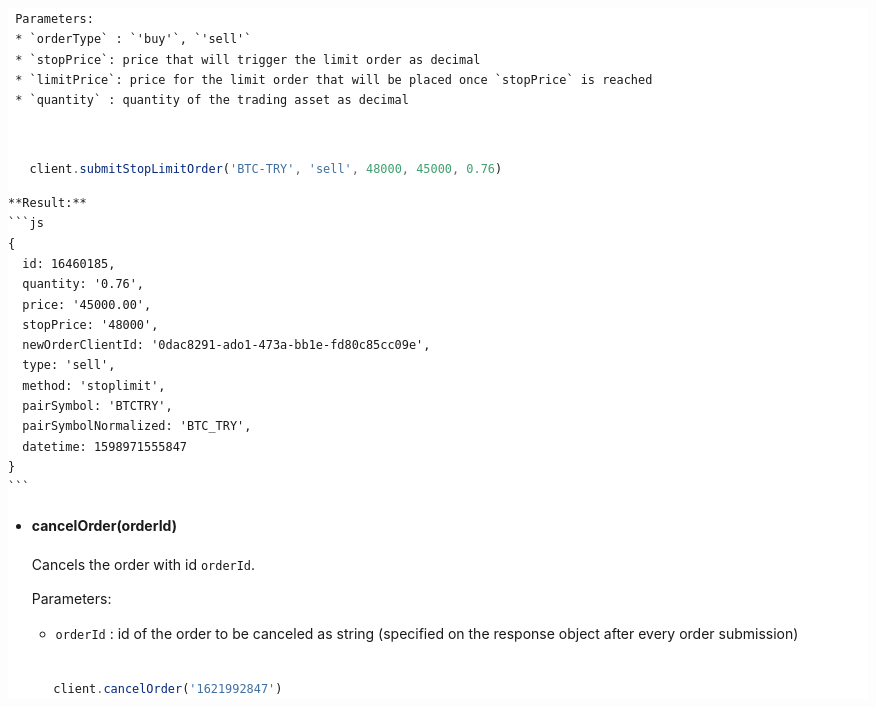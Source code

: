      Parameters:
     * `orderType` : `'buy'`, `'sell'`
     * `stopPrice`: price that will trigger the limit order as decimal
     * `limitPrice`: price for the limit order that will be placed once `stopPrice` is reached
     * `quantity` : quantity of the trading asset as decimal  
   <br>
   
   ```js
      client.submitStopLimitOrder('BTC-TRY', 'sell', 48000, 45000, 0.76)  
   ```  
    **Result:** 
    ```js
    {
      id: 16460185,
      quantity: '0.76',
      price: '45000.00',
      stopPrice: '48000',
      newOrderClientId: '0dac8291-ado1-473a-bb1e-fd80c85cc09e',
      type: 'sell',
      method: 'stoplimit',
      pairSymbol: 'BTCTRY',
      pairSymbolNormalized: 'BTC_TRY',
      datetime: 1598971555847
    }
    ```
 - #### cancelOrder(orderId)
      Cancels the order with id `orderId`.  
      
      Parameters:
      * `orderId` : id of the order to be canceled as string (specified on the response object after every order submission)  
    <br>
    
    ```js
       client.cancelOrder('1621992847')  
    ```  
